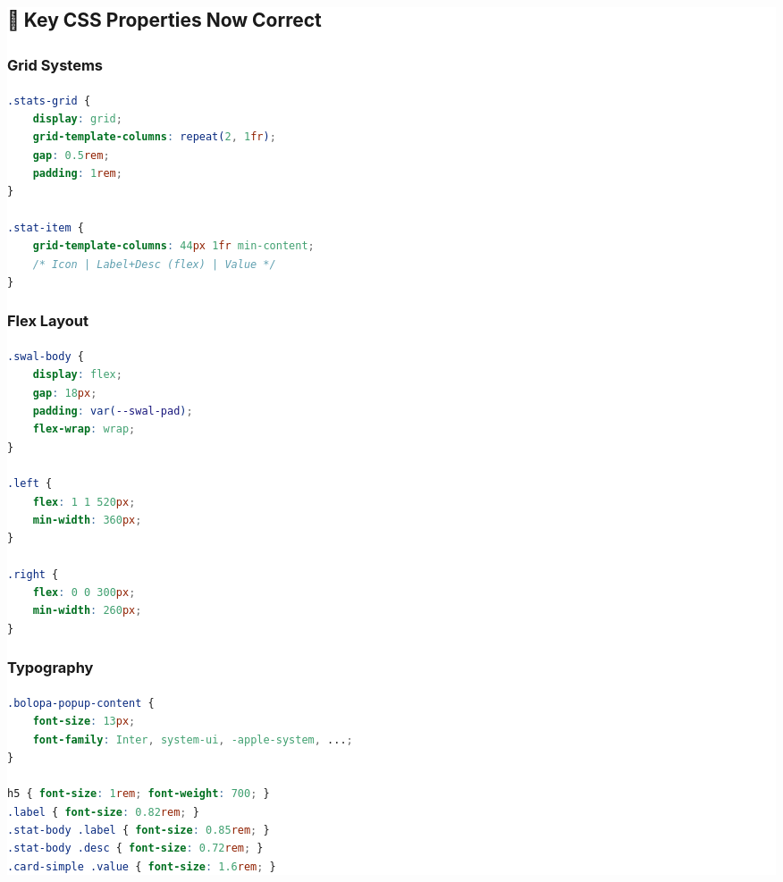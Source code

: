 
## 🎯 Key CSS Properties Now Correct

### Grid Systems
```css
.stats-grid {
    display: grid;
    grid-template-columns: repeat(2, 1fr);
    gap: 0.5rem;
    padding: 1rem;
}

.stat-item {
    grid-template-columns: 44px 1fr min-content;
    /* Icon | Label+Desc (flex) | Value */
}
```

### Flex Layout
```css
.swal-body {
    display: flex;
    gap: 18px;
    padding: var(--swal-pad);
    flex-wrap: wrap;
}

.left {
    flex: 1 1 520px;
    min-width: 360px;
}

.right {
    flex: 0 0 300px;
    min-width: 260px;
}
```

### Typography
```css
.bolopa-popup-content {
    font-size: 13px;
    font-family: Inter, system-ui, -apple-system, ...;
}

h5 { font-size: 1rem; font-weight: 700; }
.label { font-size: 0.82rem; }
.stat-body .label { font-size: 0.85rem; }
.stat-body .desc { font-size: 0.72rem; }
.card-simple .value { font-size: 1.6rem; }
```
